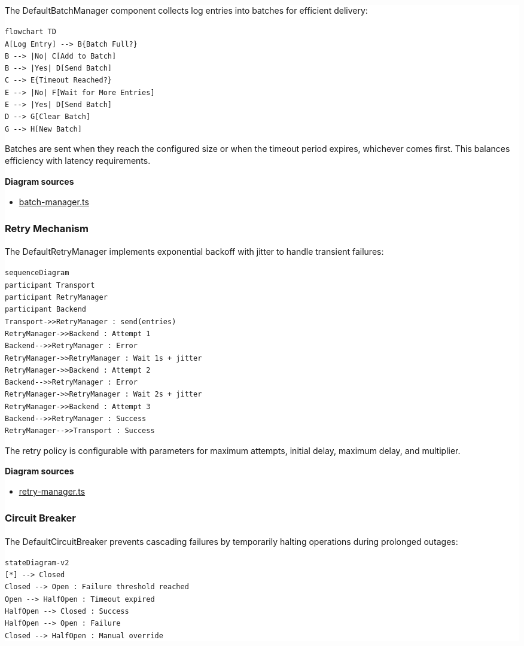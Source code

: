 The DefaultBatchManager component collects log entries into batches for efficient delivery:

```mermaid
flowchart TD
A[Log Entry] --> B{Batch Full?}
B --> |No| C[Add to Batch]
B --> |Yes| D[Send Batch]
C --> E{Timeout Reached?}
E --> |No| F[Wait for More Entries]
E --> |Yes| D[Send Batch]
D --> G[Clear Batch]
G --> H[New Batch]
```

Batches are sent when they reach the configured size or when the timeout period expires, whichever comes first. This balances efficiency with latency requirements.

**Diagram sources**
- [batch-manager.ts](file://packages/logs/src/core/batch-manager.ts)

### Retry Mechanism

The DefaultRetryManager implements exponential backoff with jitter to handle transient failures:

```mermaid
sequenceDiagram
participant Transport
participant RetryManager
participant Backend
Transport->>RetryManager : send(entries)
RetryManager->>Backend : Attempt 1
Backend-->>RetryManager : Error
RetryManager->>RetryManager : Wait 1s + jitter
RetryManager->>Backend : Attempt 2
Backend-->>RetryManager : Error
RetryManager->>RetryManager : Wait 2s + jitter
RetryManager->>Backend : Attempt 3
Backend-->>RetryManager : Success
RetryManager-->>Transport : Success
```

The retry policy is configurable with parameters for maximum attempts, initial delay, maximum delay, and multiplier.

**Diagram sources**
- [retry-manager.ts](file://packages/logs/src/core/retry-manager.ts)

### Circuit Breaker

The DefaultCircuitBreaker prevents cascading failures by temporarily halting operations during prolonged outages:

```mermaid
stateDiagram-v2
[*] --> Closed
Closed --> Open : Failure threshold reached
Open --> HalfOpen : Timeout expired
HalfOpen --> Closed : Success
HalfOpen --> Open : Failure
Closed --> HalfOpen : Manual override
```
